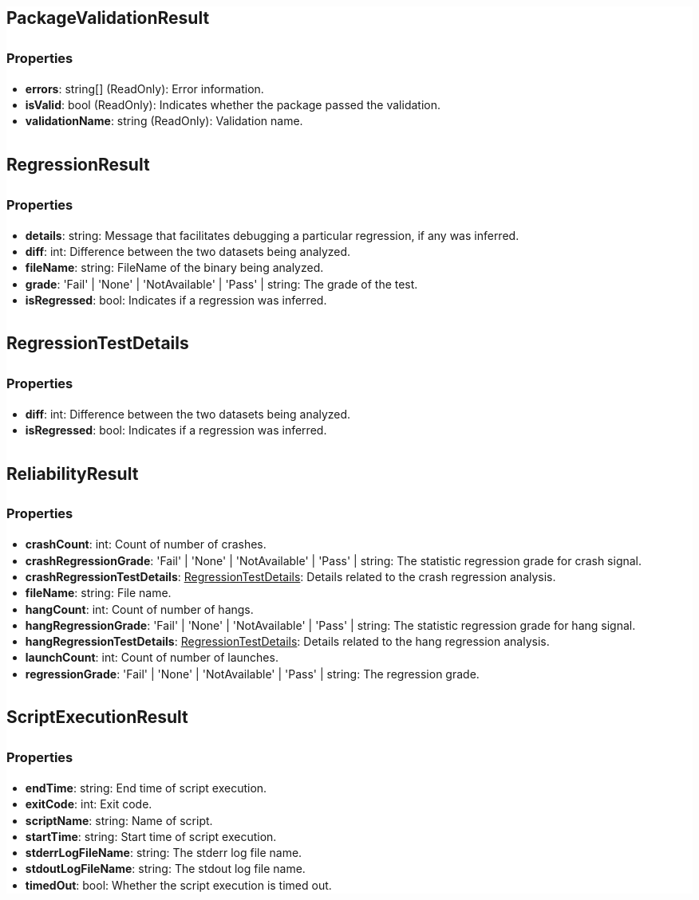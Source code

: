 ## PackageValidationResult
### Properties
* **errors**: string[] (ReadOnly): Error information.
* **isValid**: bool (ReadOnly): Indicates whether the package passed the validation.
* **validationName**: string (ReadOnly): Validation name.

## RegressionResult
### Properties
* **details**: string: Message that facilitates debugging a particular regression, if any was inferred.
* **diff**: int: Difference between the two datasets being analyzed.
* **fileName**: string: FileName of the binary being analyzed.
* **grade**: 'Fail' | 'None' | 'NotAvailable' | 'Pass' | string: The grade of the test.
* **isRegressed**: bool: Indicates if a regression was inferred.

## RegressionTestDetails
### Properties
* **diff**: int: Difference between the two datasets being analyzed.
* **isRegressed**: bool: Indicates if a regression was inferred.

## ReliabilityResult
### Properties
* **crashCount**: int: Count of number of crashes.
* **crashRegressionGrade**: 'Fail' | 'None' | 'NotAvailable' | 'Pass' | string: The statistic regression grade for crash signal.
* **crashRegressionTestDetails**: [RegressionTestDetails](#regressiontestdetails): Details related to the crash regression analysis.
* **fileName**: string: File name.
* **hangCount**: int: Count of number of hangs.
* **hangRegressionGrade**: 'Fail' | 'None' | 'NotAvailable' | 'Pass' | string: The statistic regression grade for hang signal.
* **hangRegressionTestDetails**: [RegressionTestDetails](#regressiontestdetails): Details related to the hang regression analysis.
* **launchCount**: int: Count of number of launches.
* **regressionGrade**: 'Fail' | 'None' | 'NotAvailable' | 'Pass' | string: The regression grade.

## ScriptExecutionResult
### Properties
* **endTime**: string: End time of script execution.
* **exitCode**: int: Exit code.
* **scriptName**: string: Name of script.
* **startTime**: string: Start time of script execution.
* **stderrLogFileName**: string: The stderr log file name.
* **stdoutLogFileName**: string: The stdout log file name.
* **timedOut**: bool: Whether the script execution is timed out.
